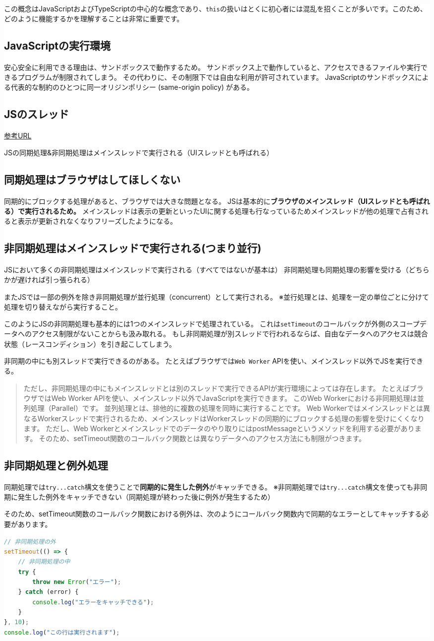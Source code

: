 この概念はJavaScriptおよびTypeScriptの中心的な概念であり、`this`の扱いはとくに初心者には混乱を招くことが多いです。このため、どのように機能するかを理解することは非常に重要です。

## JavaScriptの実行環境

安心安全に利用できる理由は、サンドボックスで動作するため。
サンドボックス上で動作していると、アクセスできるファイルや実行できるプログラムが制限されてしまう。
その代わりに、その制限下では自由な利用が許可されています。
JavaScriptのサンドボックスによる代表的な制約のひとつに同一オリジンポリシー (same-origin policy) がある。

## JSのスレッド

[参考URL](https://jsprimer.net/basic/async/)

JSの同期処理&非同期処理はメインスレッドで実行される（UIスレッドとも呼ばれる）

## 同期処理はブラウザはしてほしくない

同期的にブロックする処理があると、ブラウザでは大きな問題となる。
JSは基本的に**ブラウザのメインスレッド（UIスレッドとも呼ばれる）で実行されるため。**
メインスレッドは表示の更新といったUIに関する処理も行なっているためメインスレッドが他の処理で占有されると表示が更新されなくなりフリーズしたようになる。

## 非同期処理はメインスレッドで実行される(つまり並行)

JSにおいて多くの非同期処理はメインスレッドで実行される（すべてではないが基本は）
非同期処理も同期処理の影響を受ける（どちらかが遅ければ引っ張られる）

またJSでは一部の例外を除き非同期処理が並行処理（concurrent）として実行される。
※並行処理とは、処理を一定の単位ごとに分けて処理を切り替えながら実行すること。

このようにJSの非同期処理も基本的には1つのメインスレッドで処理されている。
これは`setTimeout`のコールバックが外側のスコープデータへのアクセス制限がないことからも汲み取れる。
もし非同期処理が別スレッドで行われるならば、自由なデータへのアクセスは競合状態（レースコンディション）を引き起こしてしまう。


非同期の中にも別スレッドで実行できるのがある。
たとえばブラウザでは`Web Worker` APIを使い、メインスレッド以外でJSを実行できる。

>ただし、非同期処理の中にもメインスレッドとは別のスレッドで実行できるAPIが実行環境によっては存在します。 たとえばブラウザではWeb Worker APIを使い、メインスレッド以外でJavaScriptを実行できます。 このWeb Workerにおける非同期処理は並列処理（Parallel）です。 並列処理とは、排他的に複数の処理を同時に実行することです。
>Web Workerではメインスレッドとは異なるWorkerスレッドで実行されるため、メインスレッドはWorkerスレッドの同期的にブロックする処理の影響を受けにくくなります。 ただし、Web Workerとメインスレッドでのデータのやり取りにはpostMessageというメソッドを利用する必要があります。 そのため、setTimeout関数のコールバック関数とは異なりデータへのアクセス方法にも制限がつきます。

## 非同期処理と例外処理

同期処理では`try...catch`構文を使うことで**同期的に発生した例外**がキャッチできる。
※非同期処理では`try...catch`構文を使っても非同期に発生した例外をキャッチできない（同期処理が終わった後に例外が発生するため）

そのため、setTimeout関数のコールバック関数における例外は、次のようにコールバック関数内で同期的なエラーとしてキャッチする必要があります。

```js
// 非同期処理の外
setTimeout(() => {
    // 非同期処理の中
    try {
        throw new Error("エラー");
    } catch (error) {
        console.log("エラーをキャッチできる");
    }
}, 10);
console.log("この行は実行されます");
```
